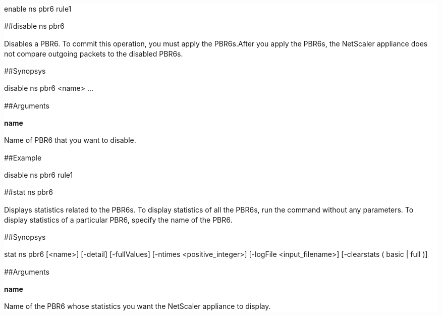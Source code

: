 
enable ns pbr6 rule1



##disable ns pbr6



Disables a PBR6. To commit this operation, you must apply the PBR6s.After you apply the PBR6s, the NetScaler appliance does not compare outgoing packets to the disabled PBR6s.





##Synopsys



disable ns pbr6 &lt;name> ...





##Arguments



<b>name</b>

Name of PBR6 that you want to disable.







##Example



disable ns pbr6 rule1



##stat ns pbr6



Displays statistics related to the PBR6s. To display statistics of all the PBR6s, run the command without any parameters. To display statistics of a particular PBR6, specify the name of the PBR6.





##Synopsys



stat ns pbr6 [&lt;name>] [-detail] [-fullValues] [-ntimes &lt;positive_integer>] [-logFile &lt;input_filename>] [-clearstats ( basic | full )]





##Arguments



<b>name</b>

Name of the PBR6 whose statistics you want the NetScaler appliance to display.
